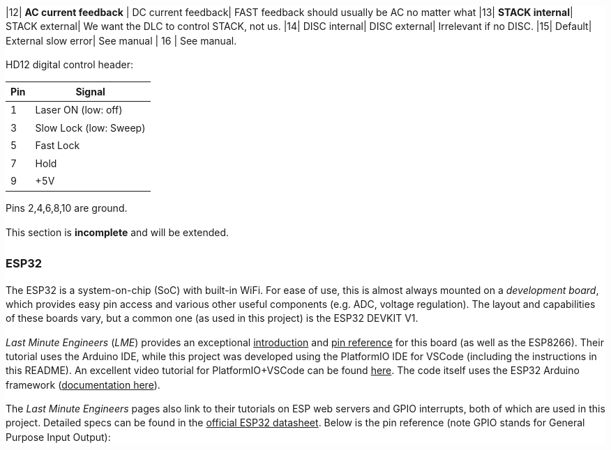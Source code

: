 |12| **AC current feedback** | DC current feedback| FAST feedback should usually be AC no matter what
|13| **STACK internal**| STACK external| We want the DLC to control STACK, not us.
|14| DISC internal| DISC external| Irrelevant if no DISC.
|15| Default| External slow error| See manual
| 16 | See manual.


HD12 digital control header:

| Pin | Signal |
| --- | --- |
|1 | Laser ON (low: off) |
|3 | Slow Lock (low: Sweep) |
| 5 | Fast Lock |
| 7 | Hold |
| 9 | +5V |

Pins 2,4,6,8,10 are ground. 

This section is **incomplete** and will be extended.

### ESP32
The ESP32 is a system-on-chip (SoC) with built-in WiFi. For ease of use, this is almost always mounted on a *development board*, which provides easy pin access and various other useful components (e.g. ADC, voltage regulation). The layout and capabilities of these boards vary, but a common one (as used in this project) is the ESP32 DEVKIT V1.

*Last Minute Engineers* (*LME*) provides an exceptional [introduction](https://lastminuteengineers.com/esp32-arduino-ide-tutorial/) and [pin reference](https://lastminuteengineers.com/esp32-pinout-reference/) for this board (as well as the ESP8266). Their tutorial uses the Arduino IDE, while this project was developed using the PlatformIO IDE for VSCode (including the instructions in this README). An excellent video tutorial for PlatformIO+VSCode can be found [here](https://www.youtube.com/watch?v=JmvMvIphMnY). The code itself uses the ESP32 Arduino framework ([documentation here](https://espressif-docs.readthedocs-hosted.com/projects/arduino-esp32/en/latest/index.html)).

The *Last Minute Engineers* pages also link to their tutorials on ESP web servers and GPIO interrupts, both of which are used in this project. Detailed specs can be found in the [official ESP32 datasheet](https://www.espressif.com/sites/default/files/documentation/esp32_datasheet_en.pdf). Below is the pin reference (note GPIO stands for General Purpose Input Output):
